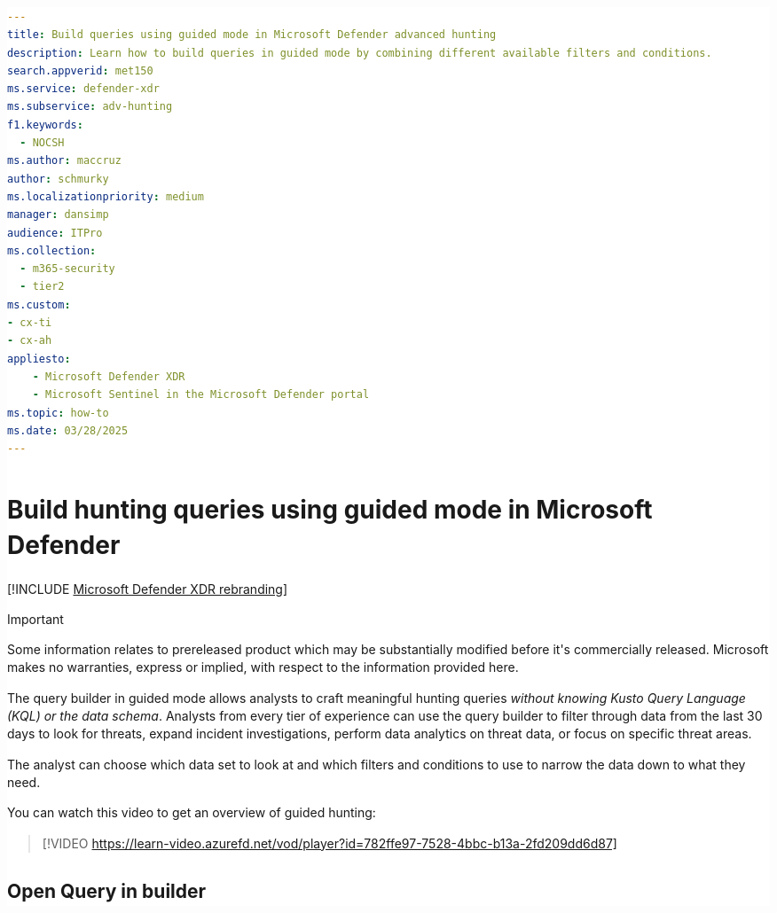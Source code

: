 ```yaml
---
title: Build queries using guided mode in Microsoft Defender advanced hunting
description: Learn how to build queries in guided mode by combining different available filters and conditions.
search.appverid: met150
ms.service: defender-xdr
ms.subservice: adv-hunting
f1.keywords:
  - NOCSH
ms.author: maccruz
author: schmurky
ms.localizationpriority: medium
manager: dansimp
audience: ITPro
ms.collection:
  - m365-security
  - tier2
ms.custom:
- cx-ti
- cx-ah
appliesto:
    - Microsoft Defender XDR
    - Microsoft Sentinel in the Microsoft Defender portal
ms.topic: how-to
ms.date: 03/28/2025
---
```


# Build hunting queries using guided mode in Microsoft Defender

[!INCLUDE [Microsoft Defender XDR rebranding](../includes/microsoft-defender.md)]


> [!IMPORTANT]
> Some information relates to prereleased product which may be substantially modified before it's commercially released. Microsoft makes no warranties, express or implied, with respect to the information provided here.

The query builder in guided mode allows analysts to craft meaningful hunting queries *without knowing Kusto Query Language (KQL) or the data schema*. Analysts from every tier of experience can use the query builder to filter through data from the last 30 days to look for threats, expand incident investigations, perform data analytics on threat data, or focus on specific threat areas.

The analyst can choose which data set to look at and which filters and conditions to use to narrow the data down to what they need.

You can watch this video to get an overview of guided hunting:

> [!VIDEO https://learn-video.azurefd.net/vod/player?id=782ffe97-7528-4bbc-b13a-2fd209dd6d87]

## Open Query in builder

